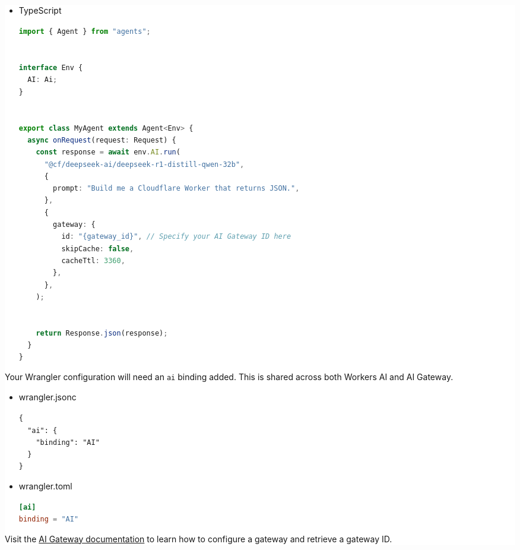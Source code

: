 * TypeScript

  ```ts
  import { Agent } from "agents";


  interface Env {
    AI: Ai;
  }


  export class MyAgent extends Agent<Env> {
    async onRequest(request: Request) {
      const response = await env.AI.run(
        "@cf/deepseek-ai/deepseek-r1-distill-qwen-32b",
        {
          prompt: "Build me a Cloudflare Worker that returns JSON.",
        },
        {
          gateway: {
            id: "{gateway_id}", // Specify your AI Gateway ID here
            skipCache: false,
            cacheTtl: 3360,
          },
        },
      );


      return Response.json(response);
    }
  }
  ```

Your Wrangler configuration will need an `ai` binding added. This is shared across both Workers AI and AI Gateway.

* wrangler.jsonc

  ```jsonc
  {
    "ai": {
      "binding": "AI"
    }
  }
  ```

* wrangler.toml

  ```toml
  [ai]
  binding = "AI"
  ```

Visit the [AI Gateway documentation](https://developers.cloudflare.com/ai-gateway/) to learn how to configure a gateway and retrieve a gateway ID.
